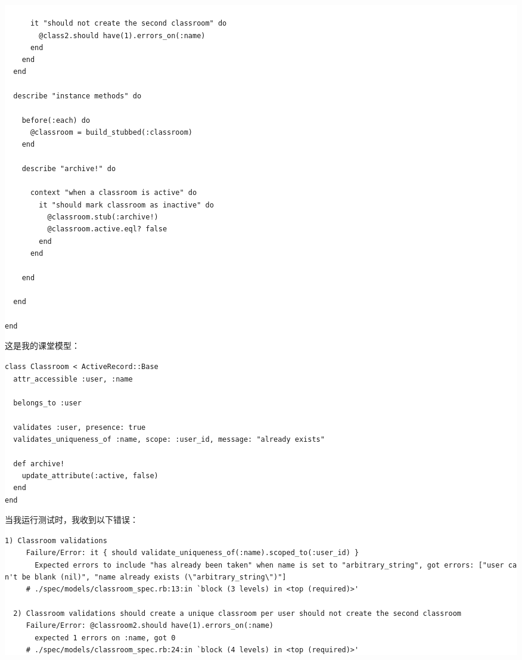 ```

      it "should not create the second classroom" do
        @class2.should have(1).errors_on(:name)
      end
    end
  end

  describe "instance methods" do

    before(:each) do
      @classroom = build_stubbed(:classroom)
    end

    describe "archive!" do

      context "when a classroom is active" do
        it "should mark classroom as inactive" do
          @classroom.stub(:archive!)
          @classroom.active.eql? false
        end
      end

    end

  end

end 
```

这是我的课堂模型：

```
class Classroom < ActiveRecord::Base
  attr_accessible :user, :name

  belongs_to :user

  validates :user, presence: true
  validates_uniqueness_of :name, scope: :user_id, message: "already exists"

  def archive!
    update_attribute(:active, false)
  end
end 
```

当我运行测试时，我收到以下错误：

```
1) Classroom validations 
     Failure/Error: it { should validate_uniqueness_of(:name).scoped_to(:user_id) }
       Expected errors to include "has already been taken" when name is set to "arbitrary_string", got errors: ["user can't be blank (nil)", "name already exists (\"arbitrary_string\")"]
     # ./spec/models/classroom_spec.rb:13:in `block (3 levels) in <top (required)>'

  2) Classroom validations should create a unique classroom per user should not create the second classroom
     Failure/Error: @classroom2.should have(1).errors_on(:name)
       expected 1 errors on :name, got 0
     # ./spec/models/classroom_spec.rb:24:in `block (4 levels) in <top (required)>' 
```
